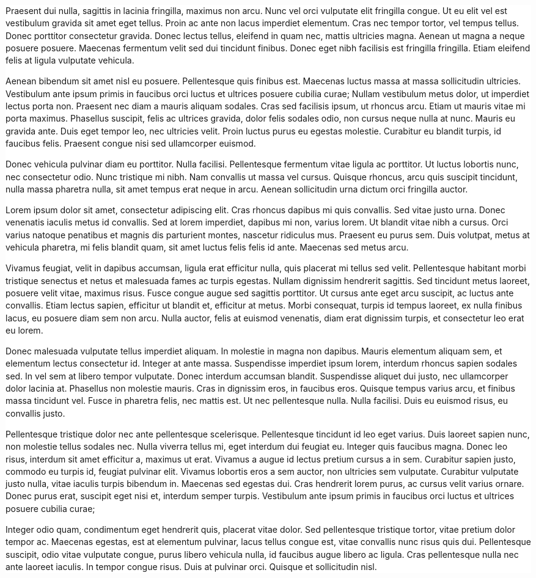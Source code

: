 Praesent dui nulla, sagittis in lacinia fringilla, maximus non arcu. Nunc vel orci vulputate elit fringilla congue. Ut eu elit vel est vestibulum gravida sit amet eget tellus. Proin ac ante non lacus imperdiet elementum. Cras nec tempor tortor, vel tempus tellus. Donec porttitor consectetur gravida. Donec lectus tellus, eleifend in quam nec, mattis ultricies magna. Aenean ut magna a neque posuere posuere. Maecenas fermentum velit sed dui tincidunt finibus. Donec eget nibh facilisis est fringilla fringilla. Etiam eleifend felis at ligula vulputate vehicula.

Aenean bibendum sit amet nisl eu posuere. Pellentesque quis finibus est. Maecenas luctus massa at massa sollicitudin ultricies. Vestibulum ante ipsum primis in faucibus orci luctus et ultrices posuere cubilia curae; Nullam vestibulum metus dolor, ut imperdiet lectus porta non. Praesent nec diam a mauris aliquam sodales. Cras sed facilisis ipsum, ut rhoncus arcu. Etiam ut mauris vitae mi porta maximus. Phasellus suscipit, felis ac ultrices gravida, dolor felis sodales odio, non cursus neque nulla at nunc. Mauris eu gravida ante. Duis eget tempor leo, nec ultricies velit. Proin luctus purus eu egestas molestie. Curabitur eu blandit turpis, id faucibus felis. Praesent congue nisi sed ullamcorper euismod.

Donec vehicula pulvinar diam eu porttitor. Nulla facilisi. Pellentesque fermentum vitae ligula ac porttitor. Ut luctus lobortis nunc, nec consectetur odio. Nunc tristique mi nibh. Nam convallis ut massa vel cursus. Quisque rhoncus, arcu quis suscipit tincidunt, nulla massa pharetra nulla, sit amet tempus erat neque in arcu. Aenean sollicitudin urna dictum orci fringilla auctor.

Lorem ipsum dolor sit amet, consectetur adipiscing elit. Cras rhoncus dapibus mi quis convallis. Sed vitae justo urna. Donec venenatis iaculis metus id convallis. Sed at lorem imperdiet, dapibus mi non, varius lorem. Ut blandit vitae nibh a cursus. Orci varius natoque penatibus et magnis dis parturient montes, nascetur ridiculus mus. Praesent eu purus sem. Duis volutpat, metus at vehicula pharetra, mi felis blandit quam, sit amet luctus felis felis id ante. Maecenas sed metus arcu.

Vivamus feugiat, velit in dapibus accumsan, ligula erat efficitur nulla, quis placerat mi tellus sed velit. Pellentesque habitant morbi tristique senectus et netus et malesuada fames ac turpis egestas. Nullam dignissim hendrerit sagittis. Sed tincidunt metus laoreet, posuere velit vitae, maximus risus. Fusce congue augue sed sagittis porttitor. Ut cursus ante eget arcu suscipit, ac luctus ante convallis. Etiam lectus sapien, efficitur ut blandit et, efficitur at metus. Morbi consequat, turpis id tempus laoreet, ex nulla finibus lacus, eu posuere diam sem non arcu. Nulla auctor, felis at euismod venenatis, diam erat dignissim turpis, et consectetur leo erat eu lorem.

Donec malesuada vulputate tellus imperdiet aliquam. In molestie in magna non dapibus. Mauris elementum aliquam sem, et elementum lectus consectetur id. Integer at ante massa. Suspendisse imperdiet ipsum lorem, interdum rhoncus sapien sodales sed. In vel sem at libero tempor vulputate. Donec interdum accumsan blandit. Suspendisse aliquet dui justo, nec ullamcorper dolor lacinia at. Phasellus non molestie mauris. Cras in dignissim eros, in faucibus eros. Quisque tempus varius arcu, et finibus massa tincidunt vel. Fusce in pharetra felis, nec mattis est. Ut nec pellentesque nulla. Nulla facilisi. Duis eu euismod risus, eu convallis justo.

Pellentesque tristique dolor nec ante pellentesque scelerisque. Pellentesque tincidunt id leo eget varius. Duis laoreet sapien nunc, non molestie tellus sodales nec. Nulla viverra tellus mi, eget interdum dui feugiat eu. Integer quis faucibus magna. Donec leo risus, interdum sit amet efficitur a, maximus ut erat. Vivamus a augue id lectus pretium cursus a in sem. Curabitur sapien justo, commodo eu turpis id, feugiat pulvinar elit. Vivamus lobortis eros a sem auctor, non ultricies sem vulputate. Curabitur vulputate justo nulla, vitae iaculis turpis bibendum in. Maecenas sed egestas dui. Cras hendrerit lorem purus, ac cursus velit varius ornare. Donec purus erat, suscipit eget nisi et, interdum semper turpis. Vestibulum ante ipsum primis in faucibus orci luctus et ultrices posuere cubilia curae;

Integer odio quam, condimentum eget hendrerit quis, placerat vitae dolor. Sed pellentesque tristique tortor, vitae pretium dolor tempor ac. Maecenas egestas, est at elementum pulvinar, lacus tellus congue est, vitae convallis nunc risus quis dui. Pellentesque suscipit, odio vitae vulputate congue, purus libero vehicula nulla, id faucibus augue libero ac ligula. Cras pellentesque nulla nec ante laoreet iaculis. In tempor congue risus. Duis at pulvinar orci. Quisque et sollicitudin nisl.

